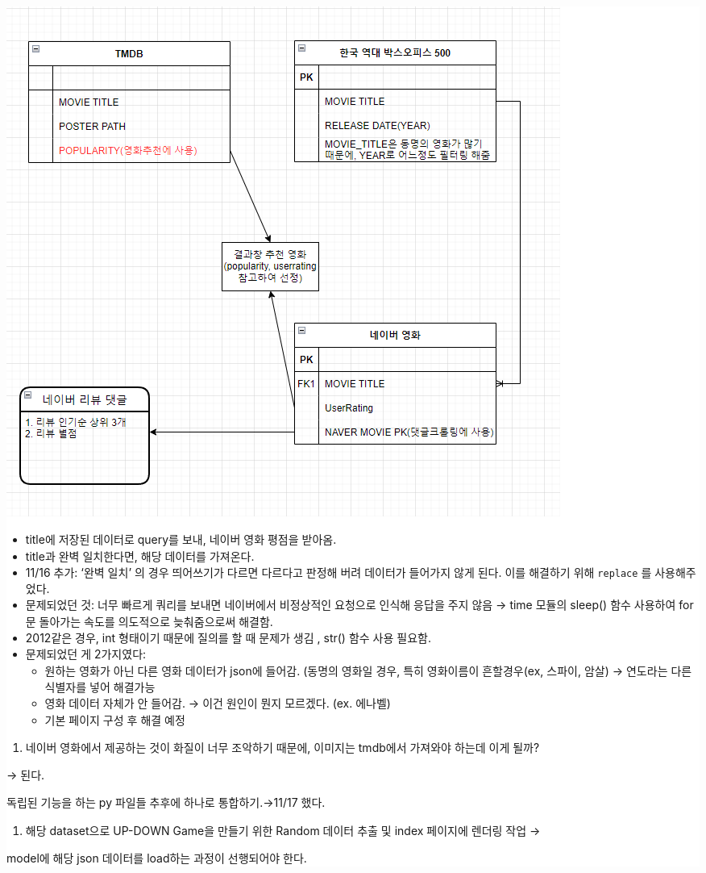 ![Untitled](./README_ksj970714//Untitled%201.png)

- title에 저장된 데이터로 query를 보내, 네이버 영화 평점을 받아옴.
- title과 완벽 일치한다면, 해당 데이터를 가져온다.
- 11/16 추가: ‘완벽 일치’ 의 경우 띄어쓰기가 다르면 다르다고 판정해 버려 데이터가 들어가지 않게 된다. 이를 해결하기 위해 `replace` 를 사용해주었다.
- 문제되었던 것: 너무 빠르게 쿼리를 보내면 네이버에서 비정상적인 요청으로 인식해 응답을 주지 않음 → time 모듈의 sleep() 함수 사용하여 for문 돌아가는 속도를 의도적으로 늦춰줌으로써 해결함.
- 2012같은 경우, int 형태이기 때문에 질의를 할 때 문제가 생김 , str() 함수 사용 필요함.
- 문제되었던 게 2가지였다:
    - 원하는 영화가 아닌 다른 영화 데이터가 json에 들어감. (동명의 영화일 경우, 특히 영화이름이 흔할경우(ex, 스파이, 암살) → 연도라는 다른 식별자를 넣어 해결가능
    - 영화 데이터 자체가 안 들어감. → 이건 원인이 뭔지 모르겠다.  (ex. 에나벨)
    - 기본 페이지 구성 후 해결 예정
1. 네이버 영화에서 제공하는 것이 화질이 너무 조악하기 때문에, 이미지는 tmdb에서 가져와야 하는데 이게 될까?

→ 된다.

독립된 기능을 하는 py 파일들 추후에 하나로 통합하기.→11/17 했다.

1. 해당 dataset으로 UP-DOWN Game을 만들기 위한 Random 데이터 추출 및 index 페이지에 렌더링 작업 → 

model에 해당 json 데이터를 load하는 과정이 선행되어야 한다.
